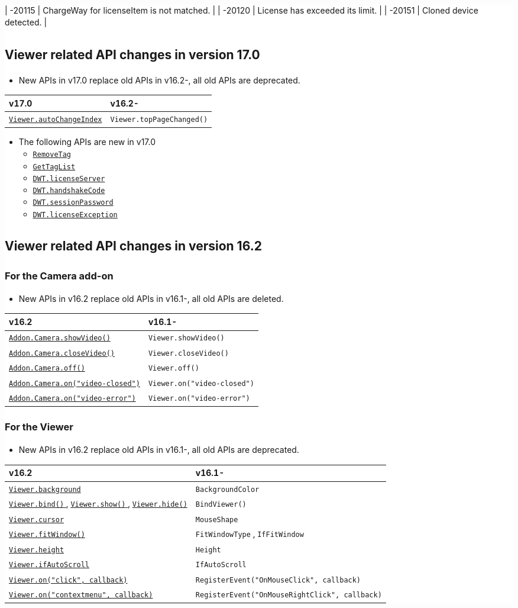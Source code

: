 | -20115 | ChargeWay for licenseItem is not matched. |
| -20120 | License has exceeded its limit. |
| -20151 | Cloned device detected. |

## Viewer related API changes in version 17.0

* New APIs in v17.0 replace old APIs in v16.2-, all old APIs are deprecated.

| v17.0 | v16.2- |
|:-|:-|
| [ `Viewer.autoChangeIndex` ]({{site.info}}api/Addon_Viewer.html#autoChangeIndex) | `Viewer.topPageChanged()` |

* The following APIs are new in v17.0
  + [ `RemoveTag` ]({{site.info}}api/WebTwain_Buffer.html#removetag)
  + [ `GetTagList` ]({{site.info}}api/WebTwain_Buffer.html#gettaglist)
  + [ `DWT.licenseServer` ]({{site.info}}api/WebTwain_License.html#licenseServer)
  + [ `DWT.handshakeCode` ]({{site.info}}api/WebTwain_License.html#handshakeCode)
  + [ `DWT.sessionPassword` ]({{site.info}}api/WebTwain_License.html#sessionPassword)
  + [ `DWT.licenseException` ]({{site.info}}api/WebTwain_License.html#licenseException)

## Viewer related API changes in version 16.2

### For the Camera add-on

* New APIs in v16.2 replace old APIs in v16.1-, all old APIs are deleted.

| v16.2 | v16.1- |
|:-|:-|
| [ `Addon.Camera.showVideo()` ]({{site.info}}api/Addon_Camera.html#showvideo) | `Viewer.showVideo()` |
| [ `Addon.Camera.closeVideo()` ]({{site.info}}api/Addon_Camera.html#closevideo) | `Viewer.closeVideo()` |
| [ `Addon.Camera.off()` ]({{site.info}}api/Addon_Camera.html#off) | `Viewer.off()` |
| [ `Addon.Camera.on("video-closed")` ]({{site.info}}api/Addon_Camera.html#on) | `Viewer.on("video-closed")` |
| [ `Addon.Camera.on("video-error")` ]({{site.info}}api/Addon_Camera.html#on) | `Viewer.on("video-error")` |

### For the Viewer

* New APIs in v16.2 replace old APIs in v16.1-, all old APIs are deprecated.

| v16.2 | v16.1- |
|:-|:-|
| [ `Viewer.background` ]({{site.info}}api/WebTwain_Viewer.html#background) | `BackgroundColor` |
| [ `Viewer.bind()` ]({{site.info}}api/WebTwain_Viewer.html#bind) , [ `Viewer.show()` ]({{site.info}}api/WebTwain_Viewer.html#show) , [ `Viewer.hide()` ]({{site.info}}api/WebTwain_Viewer.html#hide) | `BindViewer()` |
| [ `Viewer.cursor` ]({{site.info}}api/WebTwain_Viewer.html#cursor) | `MouseShape` |
| [ `Viewer.fitWindow()` ]({{site.info}}api/WebTwain_Viewer.html#fitwindow) | `FitWindowType` , `IfFitWindow` |
| [ `Viewer.height` ]({{site.info}}api/WebTwain_Viewer.html#height) | `Height` |
| [ `Viewer.ifAutoScroll` ]({{site.info}}api/WebTwain_Viewer.html#ifautoscroll) | `IfAutoScroll` |
| [ `Viewer.on("click", callback)` ]({{site.info}}api/WebTwain_Viewer.html#click) | `RegisterEvent("OnMouseClick", callback)` |
| [ `Viewer.on("contextmenu", callback)` ]({{site.info}}api/WebTwain_Viewer.html#contextmenu) | `RegisterEvent("OnMouseRightClick", callback)` |